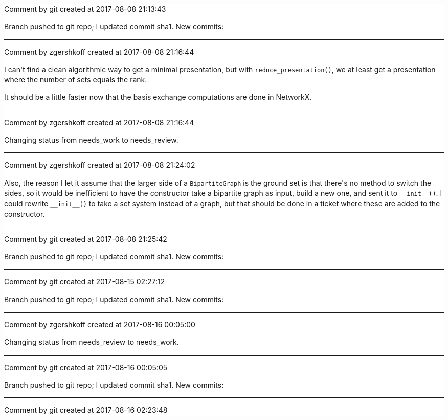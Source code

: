Comment by git created at 2017-08-08 21:13:43

Branch pushed to git repo; I updated commit sha1. New commits:


---

Comment by zgershkoff created at 2017-08-08 21:16:44

I can't find a clean algorithmic way to get a minimal presentation, but with `reduce_presentation()`, we at least get a presentation where the number of sets equals the rank.

It should be a little faster now that the basis exchange computations are done in NetworkX.


---

Comment by zgershkoff created at 2017-08-08 21:16:44

Changing status from needs_work to needs_review.


---

Comment by zgershkoff created at 2017-08-08 21:24:02

Also, the reason I let it assume that the larger side of a `BipartiteGraph` is the ground set is that there's no method to switch the sides, so it would be inefficient to have the constructor take a bipartite graph as input, build a new one, and sent it to `__init__()`. I could rewrite `__init__()` to take a set system instead of a graph, but that should be done in a ticket where these are added to the constructor.


---

Comment by git created at 2017-08-08 21:25:42

Branch pushed to git repo; I updated commit sha1. New commits:


---

Comment by git created at 2017-08-15 02:27:12

Branch pushed to git repo; I updated commit sha1. New commits:


---

Comment by zgershkoff created at 2017-08-16 00:05:00

Changing status from needs_review to needs_work.


---

Comment by git created at 2017-08-16 00:05:05

Branch pushed to git repo; I updated commit sha1. New commits:


---

Comment by git created at 2017-08-16 02:23:48
